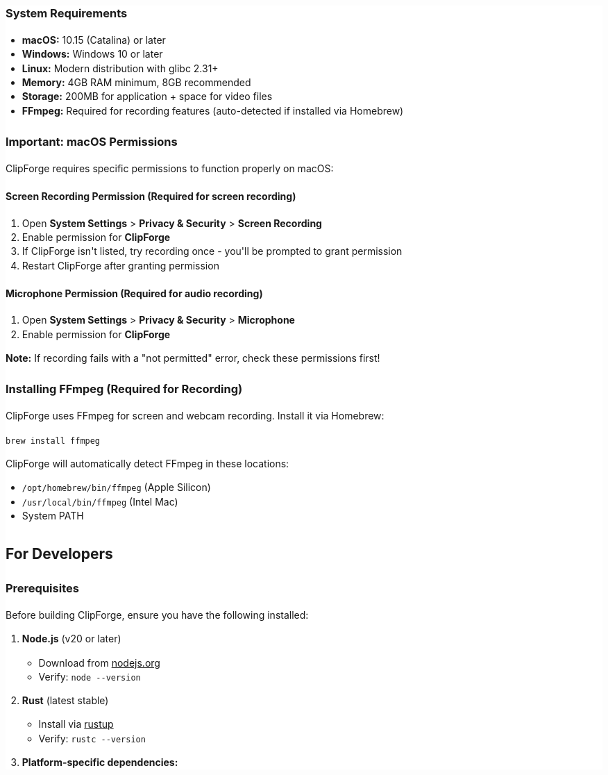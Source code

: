 ### System Requirements

- **macOS:** 10.15 (Catalina) or later
- **Windows:** Windows 10 or later
- **Linux:** Modern distribution with glibc 2.31+
- **Memory:** 4GB RAM minimum, 8GB recommended
- **Storage:** 200MB for application + space for video files
- **FFmpeg:** Required for recording features (auto-detected if installed via Homebrew)

### Important: macOS Permissions

ClipForge requires specific permissions to function properly on macOS:

#### Screen Recording Permission (Required for screen recording)
1. Open **System Settings** > **Privacy & Security** > **Screen Recording**
2. Enable permission for **ClipForge**
3. If ClipForge isn't listed, try recording once - you'll be prompted to grant permission
4. Restart ClipForge after granting permission

#### Microphone Permission (Required for audio recording)
1. Open **System Settings** > **Privacy & Security** > **Microphone**
2. Enable permission for **ClipForge**

**Note:** If recording fails with a "not permitted" error, check these permissions first!

### Installing FFmpeg (Required for Recording)

ClipForge uses FFmpeg for screen and webcam recording. Install it via Homebrew:

```bash
brew install ffmpeg
```

ClipForge will automatically detect FFmpeg in these locations:
- `/opt/homebrew/bin/ffmpeg` (Apple Silicon)
- `/usr/local/bin/ffmpeg` (Intel Mac)
- System PATH

## For Developers

### Prerequisites

Before building ClipForge, ensure you have the following installed:

1. **Node.js** (v20 or later)
   - Download from [nodejs.org](https://nodejs.org)
   - Verify: `node --version`

2. **Rust** (latest stable)
   - Install via [rustup](https://rustup.rs/)
   - Verify: `rustc --version`

3. **Platform-specific dependencies:**
